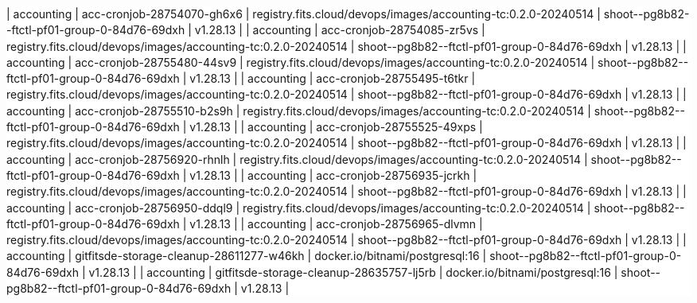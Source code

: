 | accounting     | acc-cronjob-28754070-gh6x6                                      | registry.fits.cloud/devops/images/accounting-tc:0.2.0-20240514                                                                                                                                                                                                                                                             | shoot--pg8b82--ftctl-pf01-group-0-84d76-69dxh | v1.28.13             |
| accounting     | acc-cronjob-28754085-zr5vs                                      | registry.fits.cloud/devops/images/accounting-tc:0.2.0-20240514                                                                                                                                                                                                                                                             | shoot--pg8b82--ftctl-pf01-group-0-84d76-69dxh | v1.28.13             |
| accounting     | acc-cronjob-28755480-44sv9                                      | registry.fits.cloud/devops/images/accounting-tc:0.2.0-20240514                                                                                                                                                                                                                                                             | shoot--pg8b82--ftctl-pf01-group-0-84d76-69dxh | v1.28.13             |
| accounting     | acc-cronjob-28755495-t6tkr                                      | registry.fits.cloud/devops/images/accounting-tc:0.2.0-20240514                                                                                                                                                                                                                                                             | shoot--pg8b82--ftctl-pf01-group-0-84d76-69dxh | v1.28.13             |
| accounting     | acc-cronjob-28755510-b2s9h                                      | registry.fits.cloud/devops/images/accounting-tc:0.2.0-20240514                                                                                                                                                                                                                                                             | shoot--pg8b82--ftctl-pf01-group-0-84d76-69dxh | v1.28.13             |
| accounting     | acc-cronjob-28755525-49xps                                      | registry.fits.cloud/devops/images/accounting-tc:0.2.0-20240514                                                                                                                                                                                                                                                             | shoot--pg8b82--ftctl-pf01-group-0-84d76-69dxh | v1.28.13             |
| accounting     | acc-cronjob-28756920-rhnlh                                      | registry.fits.cloud/devops/images/accounting-tc:0.2.0-20240514                                                                                                                                                                                                                                                             | shoot--pg8b82--ftctl-pf01-group-0-84d76-69dxh | v1.28.13             |
| accounting     | acc-cronjob-28756935-jcrkh                                      | registry.fits.cloud/devops/images/accounting-tc:0.2.0-20240514                                                                                                                                                                                                                                                             | shoot--pg8b82--ftctl-pf01-group-0-84d76-69dxh | v1.28.13             |
| accounting     | acc-cronjob-28756950-ddql9                                      | registry.fits.cloud/devops/images/accounting-tc:0.2.0-20240514                                                                                                                                                                                                                                                             | shoot--pg8b82--ftctl-pf01-group-0-84d76-69dxh | v1.28.13             |
| accounting     | acc-cronjob-28756965-dlvmn                                      | registry.fits.cloud/devops/images/accounting-tc:0.2.0-20240514                                                                                                                                                                                                                                                             | shoot--pg8b82--ftctl-pf01-group-0-84d76-69dxh | v1.28.13             |
| accounting     | gitfitsde-storage-cleanup-28611277-w46kh                        | docker.io/bitnami/postgresql:16                                                                                                                                                                                                                                                                                            | shoot--pg8b82--ftctl-pf01-group-0-84d76-69dxh | v1.28.13             |
| accounting     | gitfitsde-storage-cleanup-28635757-lj5rb                        | docker.io/bitnami/postgresql:16                                                                                                                                                                                                                                                                                            | shoot--pg8b82--ftctl-pf01-group-0-84d76-69dxh | v1.28.13             |